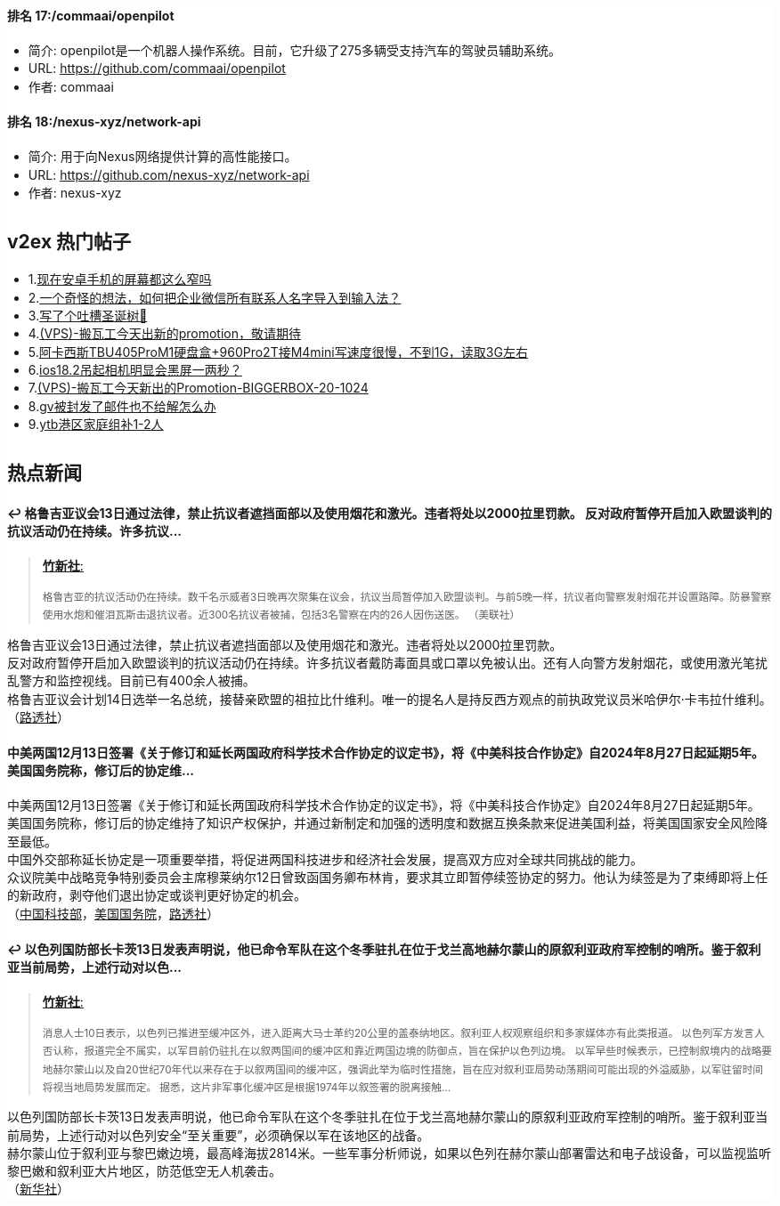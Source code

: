 #### 排名 17:/commaai/openpilot
- 简介: openpilot是一个机器人操作系统。目前，它升级了275多辆受支持汽车的驾驶员辅助系统。
- URL: https://github.com/commaai/openpilot
- 作者: commaai 

#### 排名 18:/nexus-xyz/network-api
- 简介: 用于向Nexus网络提供计算的高性能接口。
- URL: https://github.com/nexus-xyz/network-api
- 作者: nexus-xyz 

## v2ex 热门帖子

- 1.[现在安卓手机的屏幕都这么窄吗](https://www.v2ex.com/t/1097447#reply4)
- 2.[一个奇怪的想法，如何把企业微信所有联系人名字导入到输入法？](https://www.v2ex.com/t/1097449#reply4)
- 3.[写了个吐槽圣诞树🎄](https://www.v2ex.com/t/1097451#reply4)
- 4.[(VPS)-搬瓦工今天出新的promotion，敬请期待](https://www.v2ex.com/t/1097446#reply2)
- 5.[阿卡西斯TBU405ProM1硬盘盒+960Pro2T接M4mini写速度很慢，不到1G，读取3G左右](https://www.v2ex.com/t/1097448#reply1)
- 6.[ios18.2吊起相机明显会黑屏一两秒？](https://www.v2ex.com/t/1097450#reply0)
- 7.[(VPS)-搬瓦工今天新出的Promotion-BIGGERBOX-20-1024](https://www.v2ex.com/t/1097454#reply0)
- 8.[gv被封发了邮件也不给解怎么办](https://www.v2ex.com/t/1097455#reply0)
- 9.[ytb港区家庭组补1-2人](https://www.v2ex.com/t/1097456#reply0)
## 热点新闻

#### ↩️ 格鲁吉亚议会13日通过法律，禁止抗议者遮挡面部以及使用烟花和激光。违者将处以2000拉里罚款。 反对政府暂停开启加入欧盟谈判的抗议活动仍在持续。许多抗议...
<div class="rsshub-quote"><blockquote>                                    <p><a href="https://t.me/tnews365/32124"><b>竹新社</b>:</a></p>                                    <p><small>格鲁吉亚的抗议活动仍在持续。数千名示威者3日晚再次聚集在议会，抗议当局暂停加入欧盟谈判。与前5晚一样，抗议者向警察发射烟花并设置路障。防暴警察使用水炮和催泪瓦斯击退抗议者。近300名抗议者被捕，包括3名警察在内的26人因伤送医。 （美联社）</small></p>                                                                    </blockquote></div><p>格鲁吉亚议会13日通过法律，禁止抗议者遮挡面部以及使用烟花和激光。违者将处以2000拉里罚款。<br>反对政府暂停开启加入欧盟谈判的抗议活动仍在持续。许多抗议者戴防毒面具或口罩以免被认出。还有人向警方发射烟花，或使用激光笔扰乱警方和监控视线。目前已有400余人被捕。<br>格鲁吉亚议会计划14日选举一名总统，接替亲欧盟的祖拉比什维利。唯一的提名人是持反西方观点的前执政党议员米哈伊尔·卡韦拉什维利。<br>（<a href="https://www.reuters.com/world/europe/georgian-parliament-bans-face-masks-fireworks-protests-2024-12-13/" target="_blank" rel="noopener" onclick="return confirm('Open this link?\n\n'+this.href);">路透社</a>）</p>

#### 中美两国12月13日签署《关于修订和延长两国政府科学技术合作协定的议定书》，将《中美科技合作协定》自2024年8月27日起延期5年。 美国国务院称，修订后的协定维...
<p>中美两国12月13日签署《关于修订和延长两国政府科学技术合作协定的议定书》，将《中美科技合作协定》自2024年8月27日起延期5年。<br>美国国务院称，修订后的协定维持了知识产权保护，并通过新制定和加强的透明度和数据互换条款来促进美国利益，将美国国家安全风险降至最低。<br>中国外交部称延长协定是一项重要举措，将促进两国科技进步和经济社会发展，提高双方应对全球共同挑战的能力。<br>众议院美中战略竞争特别委员会主席穆莱纳尔12日曾致函国务卿布林肯，要求其立即暂停续签协定的努力。他认为续签是为了束缚即将上任的新政府，剥夺他们退出协定或谈判更好协定的机会。<br>（<a href="https://www.most.gov.cn/kjbgz/202412/t20241213_192688.html" target="_blank" rel="noopener" onclick="return confirm('Open this link?\n\n'+this.href);">中国科技部</a>，<a href="https://www.state.gov/amendment-and-extension-of-the-u-s-prc-science-and-technology-agreement-sta/" target="_blank" rel="noopener" onclick="return confirm('Open this link?\n\n'+this.href);">美国国务院</a>，<a href="https://www.reuters.com/world/biden-administration-inks-new-science-cooperation-deal-with-china-republicans-2024-12-13/" target="_blank" rel="noopener" onclick="return confirm('Open this link?\n\n'+this.href);">路透社</a>）</p>

#### ↩️ 以色列国防部长卡茨13日发表声明说，他已命令军队在这个冬季驻扎在位于戈兰高地赫尔蒙山的原叙利亚政府军控制的哨所。鉴于叙利亚当前局势，上述行动对以色...
<div class="rsshub-quote"><blockquote>                                    <p><a href="https://t.me/tnews365/32185"><b>竹新社</b>:</a></p>                                    <p><small>消息人士10日表示，以色列已推进至缓冲区外，进入距离大马士革约20公里的盖泰纳地区。叙利亚人权观察组织和多家媒体亦有此类报道。 以色列军方发言人否认称，报道完全不属实，以军目前仍驻扎在以叙两国间的缓冲区和靠近两国边境的防御点，旨在保护以色列边境。 以军早些时候表示，已控制叙境内的战略要地赫尔蒙山以及自20世纪70年代以来存在于以叙两国间的缓冲区，强调此举为临时性措施，旨在应对叙利亚局势动荡期间可能出现的外溢威胁，以军驻留时间将视当地局势发展而定。 据悉，这片非军事化缓冲区是根据1974年以叙签署的脱离接触…</small></p>                                                                    </blockquote></div><p>以色列国防部长卡茨13日发表声明说，他已命令军队在这个冬季驻扎在位于戈兰高地赫尔蒙山的原叙利亚政府军控制的哨所。鉴于叙利亚当前局势，上述行动对以色列安全“至关重要”，必须确保以军在该地区的战备。<br>赫尔蒙山位于叙利亚与黎巴嫩边境，最高峰海拔2814米。一些军事分析师说，如果以色列在赫尔蒙山部署雷达和电子战设备，可以监视监听黎巴嫩和叙利亚大片地区，防范低空无人机袭击。<br>（<a href="http://www.news.cn/20241213/adf436d9ed0c46b8826c2e42c59e60d2/c.html" target="_blank" rel="noopener" onclick="return confirm('Open this link?\n\n'+this.href);">新华社</a>）</p>
